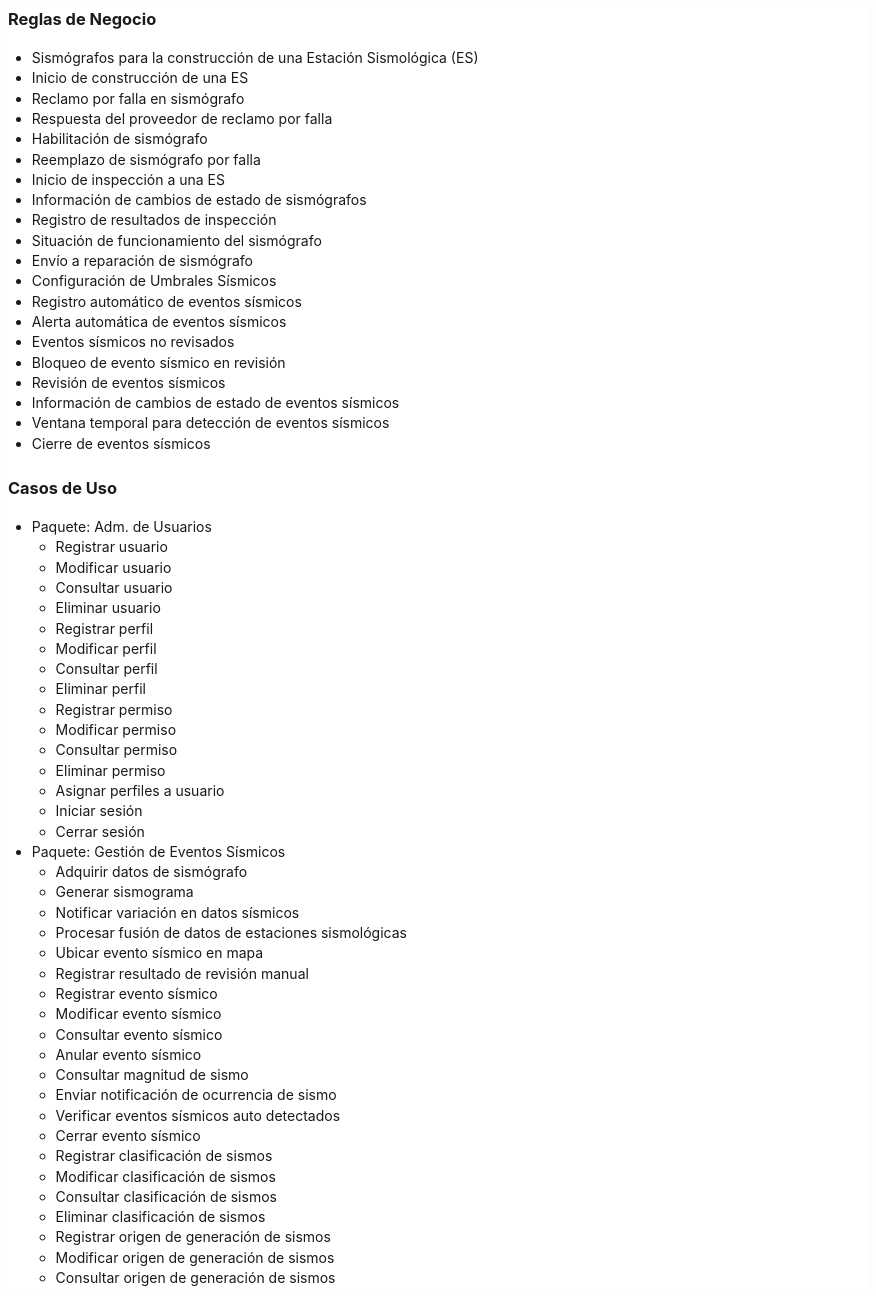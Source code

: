 ### Reglas de Negocio

- Sismógrafos para la construcción de una Estación Sismológica (ES)
- Inicio de construcción de una ES
- Reclamo por falla en sismógrafo
- Respuesta del proveedor de reclamo por falla
- Habilitación de sismógrafo
- Reemplazo de sismógrafo por falla
- Inicio de inspección a una ES
- Información de cambios de estado de sismógrafos
- Registro de resultados de inspección
- Situación de funcionamiento del sismógrafo
- Envío a reparación de sismógrafo
- Configuración de Umbrales Sísmicos
- Registro automático de eventos sísmicos
- Alerta automática de eventos sísmicos
- Eventos sísmicos no revisados
- Bloqueo de evento sísmico en revisión
- Revisión de eventos sísmicos
- Información de cambios de estado de eventos sísmicos
- Ventana temporal para detección de eventos sísmicos
- Cierre de eventos sísmicos

### Casos de Uso

- Paquete: Adm. de Usuarios
  - Registrar usuario
  - Modificar usuario
  - Consultar usuario
  - Eliminar usuario
  - Registrar perfil
  - Modificar perfil
  - Consultar perfil
  - Eliminar perfil
  - Registrar permiso
  - Modificar permiso
  - Consultar permiso
  - Eliminar permiso
  - Asignar perfiles a usuario
  - Iniciar sesión
  - Cerrar sesión
- Paquete: Gestión de Eventos Sísmicos
  - Adquirir datos de sismógrafo
  - Generar sismograma
  - Notificar variación en datos sísmicos
  - Procesar fusión de datos de estaciones sismológicas
  - Ubicar evento sísmico en mapa
  - Registrar resultado de revisión manual
  - Registrar evento sísmico
  - Modificar evento sísmico
  - Consultar evento sísmico
  - Anular evento sísmico
  - Consultar magnitud de sismo
  - Enviar notificación de ocurrencia de sismo
  - Verificar eventos sísmicos auto detectados
  - Cerrar evento sísmico
  - Registrar clasificación de sismos
  - Modificar clasificación de sismos
  - Consultar clasificación de sismos
  - Eliminar clasificación de sismos
  - Registrar origen de generación de sismos
  - Modificar origen de generación de sismos
  - Consultar origen de generación de sismos